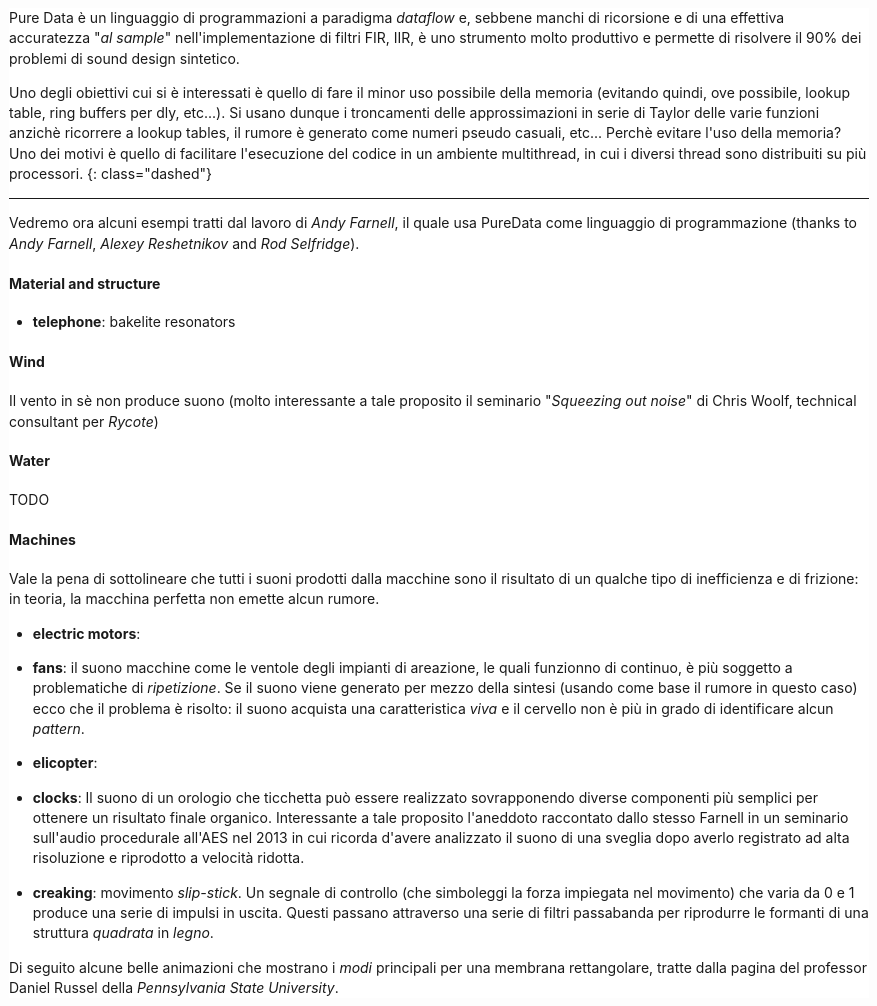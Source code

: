 Pure Data è un linguaggio di programmazioni a paradigma _dataflow_ e, sebbene manchi di ricorsione e di una effettiva accuratezza "_al sample_" nell'implementazione di filtri FIR, IIR, è uno strumento molto produttivo e permette di risolvere il 90% dei problemi di sound design sintetico.

Uno degli obiettivi cui si è interessati è quello di fare il minor uso possibile della memoria (evitando quindi, ove possibile, lookup table, ring buffers per dly, etc...). Si usano dunque i troncamenti delle approssimazioni in serie di Taylor delle varie funzioni anzichè ricorrere a lookup tables, il rumore è generato come numeri pseudo casuali, etc...
Perchè evitare l'uso della memoria? Uno dei motivi è quello di facilitare l'esecuzione del codice in un ambiente multithread, in cui i diversi thread sono distribuiti su più processori.
{: class="dashed"}

---

Vedremo ora alcuni esempi tratti dal lavoro di _Andy Farnell_, il quale usa PureData come linguaggio di programmazione (thanks to _Andy Farnell_, _Alexey Reshetnikov_ and _Rod Selfridge_).

#### Material and structure

* **telephone**: bakelite resonators

#### Wind

Il vento in sè non produce suono (molto interessante a tale proposito il seminario "_Squeezing out noise_" di Chris Woolf, technical consultant per _Rycote_)

#### Water

TODO

#### Machines

Vale la pena di sottolineare che tutti i suoni prodotti dalla macchine sono il risultato di un qualche tipo di inefficienza e di frizione: in teoria, la macchina perfetta non emette alcun rumore.

* **electric motors**:

* **fans**: il suono macchine come le ventole degli impianti di areazione, le quali funzionno di continuo, è più soggetto a problematiche di _ripetizione_. Se il suono viene generato per mezzo della sintesi (usando come base il rumore in questo caso) ecco che il problema è risolto: il suono acquista una caratteristica _viva_ e il cervello non è più in grado di identificare alcun _pattern_.

* **elicopter**:

* **clocks**: Il suono di un orologio che ticchetta può essere realizzato sovrapponendo diverse componenti più semplici per ottenere un risultato finale organico. Interessante a tale proposito l'aneddoto raccontato dallo stesso Farnell in un seminario sull'audio procedurale all'AES nel 2013 in cui ricorda d'avere analizzato il suono di una sveglia dopo averlo registrato ad alta risoluzione e riprodotto a velocità ridotta.

* **creaking**: movimento _slip-stick_. Un segnale di controllo (che simboleggi la forza impiegata nel movimento) che varia da 0 e 1 produce una serie di impulsi in uscita. Questi passano attraverso una serie di filtri passabanda per riprodurre le formanti di una struttura _quadrata_ in _legno_.

Di seguito alcune belle animazioni che mostrano i _modi_ principali per una membrana rettangolare, tratte dalla pagina del professor Daniel Russel della _Pennsylvania State University_.
